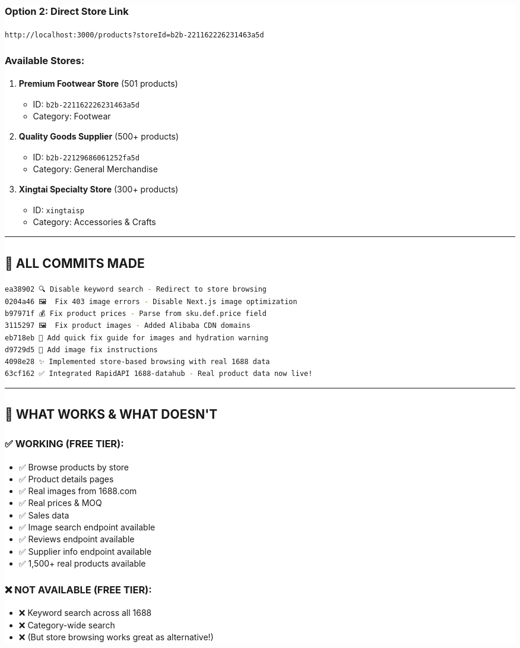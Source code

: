### **Option 2: Direct Store Link**
```
http://localhost:3000/products?storeId=b2b-221162226231463a5d
```

### **Available Stores:**
1. **Premium Footwear Store** (501 products)
   - ID: `b2b-221162226231463a5d`
   - Category: Footwear
   
2. **Quality Goods Supplier** (500+ products)
   - ID: `b2b-22129686061252fa5d`
   - Category: General Merchandise
   
3. **Xingtai Specialty Store** (300+ products)
   - ID: `xingtaisp`
   - Category: Accessories & Crafts

---

## 📝 **ALL COMMITS MADE**

```bash
ea38902 🔍 Disable keyword search - Redirect to store browsing
0204a46 🖼️  Fix 403 image errors - Disable Next.js image optimization
b97971f 💰 Fix product prices - Parse from sku.def.price field
3115297 🖼️  Fix product images - Added Alibaba CDN domains
eb718eb 📝 Add quick fix guide for images and hydration warning
d9729d5 📝 Add image fix instructions
4098e28 ✨ Implemented store-based browsing with real 1688 data
63cf162 ✅ Integrated RapidAPI 1688-datahub - Real product data now live!
```

---

## 🎯 **WHAT WORKS & WHAT DOESN'T**

### ✅ **WORKING (FREE TIER):**
- ✅ Browse products by store
- ✅ Product details pages
- ✅ Real images from 1688.com
- ✅ Real prices & MOQ
- ✅ Sales data
- ✅ Image search endpoint available
- ✅ Reviews endpoint available
- ✅ Supplier info endpoint available
- ✅ 1,500+ real products available

### ❌ **NOT AVAILABLE (FREE TIER):**
- ❌ Keyword search across all 1688
- ❌ Category-wide search
- ❌ (But store browsing works great as alternative!)
